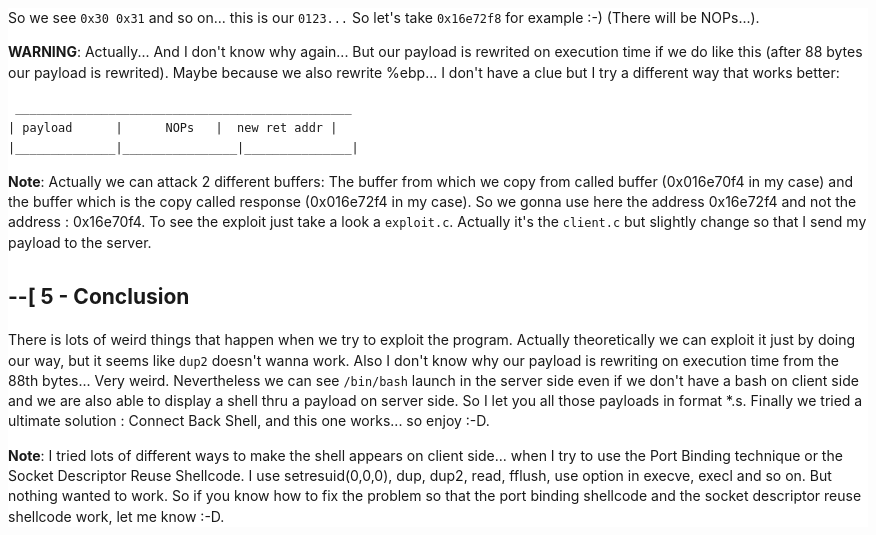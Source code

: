 So we see `0x30 0x31` and so on... this is our `0123...` So let's take `0x16e72f8` for example
 :-) (There will be NOPs...).
 
 **WARNING**: Actually... And I don't know why again... But our payload is rewrited on execution time if we do like this (after 88 bytes our payload is rewrited). Maybe because we also rewrite %ebp... I don't have a clue but I try a different 
 way that works better:
 
	 _______________________________________________
	| payload      |      NOPs	 |  new ret addr | 
	|______________|________________|_______________|


**Note**: Actually we can attack 2 different buffers: The buffer from which we copy from
called buffer (0x016e70f4 in my case) and the buffer which is the copy called response
(0x016e72f4 in my case). So we gonna use here the address 0x16e72f4 and not
the address : 0x16e70f4. To see the exploit just take a look a `exploit.c`. Actually it's
the `client.c` but slightly change so that I send my payload to the server.


## --[ 5 - Conclusion
There is lots of weird things that happen when we try to exploit the program. Actually
theoretically we can exploit it just by doing our way, but it seems like `dup2` doesn't
wanna work. Also I don't know why our payload is rewriting on execution time from the
88th bytes... Very weird. Nevertheless we can see `/bin/bash` launch in the server side
even if we don't have a bash on client side and we are also able to display a shell
thru a payload on server side. So I let you all those payloads in format *.s.
Finally we tried a ultimate solution : Connect Back Shell, and this one works... so
enjoy :-D.

**Note**: I tried lots of different ways to make the shell appears on client side...
when I try to use the Port Binding technique or the Socket Descriptor Reuse Shellcode.
I use setresuid(0,0,0), dup, dup2, read, fflush, use option in execve, execl and so on.
But nothing wanted to work. So if you know how to fix the problem so that the port
binding shellcode and the socket descriptor reuse shellcode work, let me know :-D.
